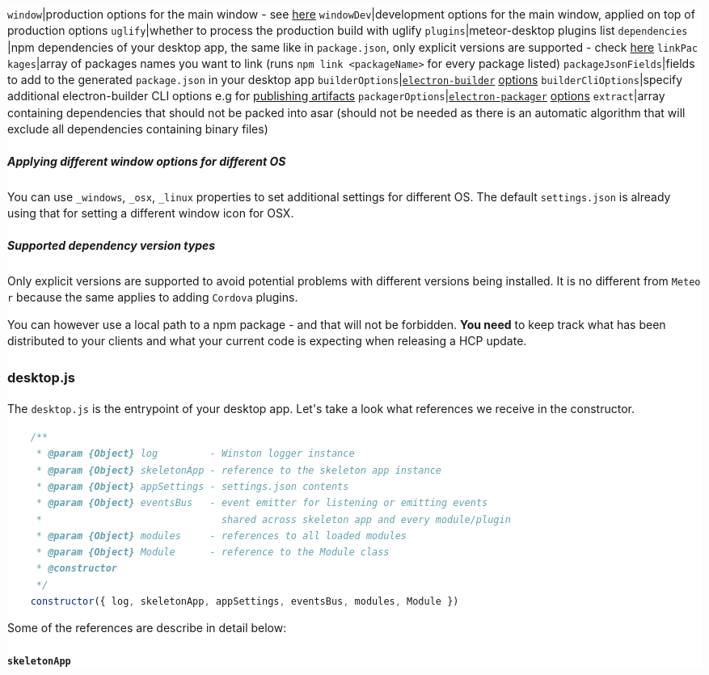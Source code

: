 `window`|production options for the main window - see [here](https://github.com/electron/electron/blob/master/docs/api/browser-window.md#new-browserwindowoptions)
`windowDev`|development options for the main window, applied on top of production options
`uglify`|whether to process the production build with uglify
`plugins`|meteor-desktop plugins list
`dependencies`|npm dependencies of your desktop app, the same like in `package.json`, only explicit versions are supported - check [here](#supported-dependency-version-types)
`linkPackages`|array of packages names you want to link (runs `npm link <packageName>` for every package listed)
`packageJsonFields`|fields to add to the generated `package.json` in your desktop app
`builderOptions`|[`electron-builder`](https://github.com/electron-userland/electron-builder) [options](https://github.com/electron-userland/electron-builder/wiki/Options)
`builderCliOptions`|specify additional electron-builder CLI options e.g for [publishing artifacts](https://github.com/electron-userland/electron-builder/wiki/Publishing-Artifacts)
`packagerOptions`|[`electron-packager`](https://github.com/electron-userland/electron-packager) [options](https://github.com/electron-userland/electron-packager/blob/master/docs/api.md)
`extract`|array containing dependencies that should not be packed into asar (should not be needed as there is an automatic algorithm that will exclude all dependencies containing binary files)

##### Applying different window options for different OS

You can use `_windows`, `_osx`, `_linux` properties to set additional settings for different OS.
The default `settings.json` is already using that for setting a different window icon for OSX.

##### Supported dependency version types

Only explicit versions are supported to avoid potential problems with different versions being
installed. It is no different from `Meteor` because the same applies to adding `Cordova` plugins.

You can however use a local path to a npm package - and that will not be forbidden. **You need**
to keep track what has been distributed to your clients and what your current code is expecting
when releasing a HCP update.

### desktop.js

The `desktop.js` is the entrypoint of your desktop app. Let's take a look what references we
receive in the constructor.
```javascript
    /**
     * @param {Object} log         - Winston logger instance
     * @param {Object} skeletonApp - reference to the skeleton app instance
     * @param {Object} appSettings - settings.json contents
     * @param {Object} eventsBus   - event emitter for listening or emitting events
     *                               shared across skeleton app and every module/plugin
     * @param {Object} modules     - references to all loaded modules
     * @param {Object} Module      - reference to the Module class
     * @constructor
     */
    constructor({ log, skeletonApp, appSettings, eventsBus, modules, Module })
```
Some of the references are describe in detail below:

#### `skeletonApp`
